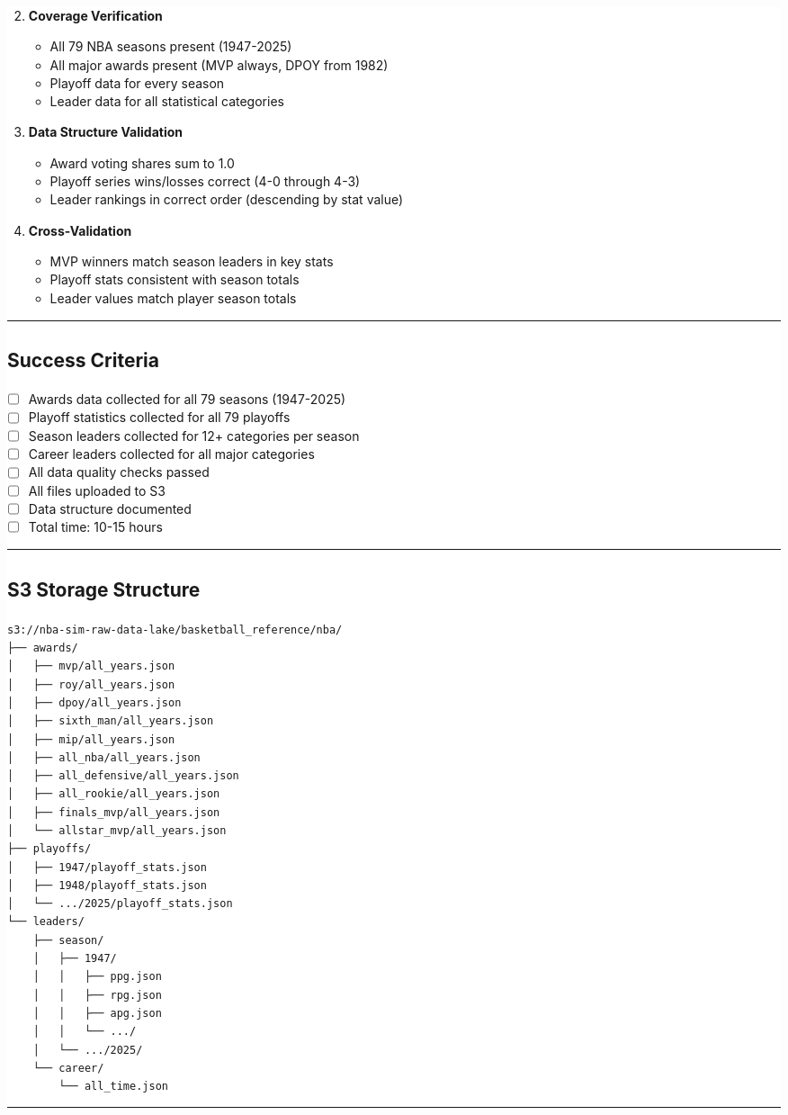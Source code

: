 2. **Coverage Verification**
   - All 79 NBA seasons present (1947-2025)
   - All major awards present (MVP always, DPOY from 1982)
   - Playoff data for every season
   - Leader data for all statistical categories

3. **Data Structure Validation**
   - Award voting shares sum to 1.0
   - Playoff series wins/losses correct (4-0 through 4-3)
   - Leader rankings in correct order (descending by stat value)

4. **Cross-Validation**
   - MVP winners match season leaders in key stats
   - Playoff stats consistent with season totals
   - Leader values match player season totals

---

## Success Criteria

- [ ] Awards data collected for all 79 seasons (1947-2025)
- [ ] Playoff statistics collected for all 79 playoffs
- [ ] Season leaders collected for 12+ categories per season
- [ ] Career leaders collected for all major categories
- [ ] All data quality checks passed
- [ ] All files uploaded to S3
- [ ] Data structure documented
- [ ] Total time: 10-15 hours

---

## S3 Storage Structure

```
s3://nba-sim-raw-data-lake/basketball_reference/nba/
├── awards/
│   ├── mvp/all_years.json
│   ├── roy/all_years.json
│   ├── dpoy/all_years.json
│   ├── sixth_man/all_years.json
│   ├── mip/all_years.json
│   ├── all_nba/all_years.json
│   ├── all_defensive/all_years.json
│   ├── all_rookie/all_years.json
│   ├── finals_mvp/all_years.json
│   └── allstar_mvp/all_years.json
├── playoffs/
│   ├── 1947/playoff_stats.json
│   ├── 1948/playoff_stats.json
│   └── .../2025/playoff_stats.json
└── leaders/
    ├── season/
    │   ├── 1947/
    │   │   ├── ppg.json
    │   │   ├── rpg.json
    │   │   ├── apg.json
    │   │   └── .../
    │   └── .../2025/
    └── career/
        └── all_time.json
```

---